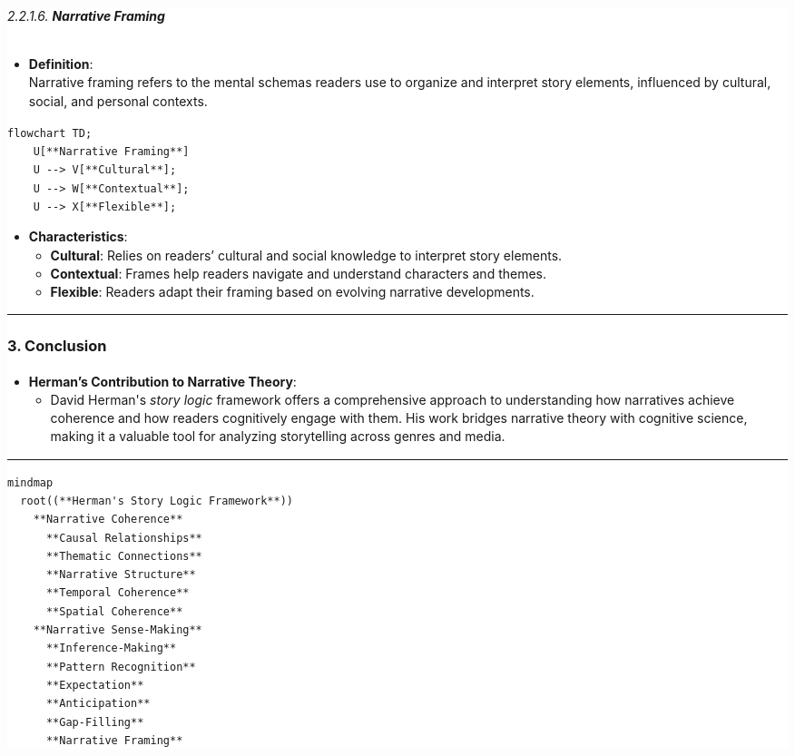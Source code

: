 
###### 2.2.1.6. **Narrative Framing**

- **Definition**:  
  Narrative framing refers to the mental schemas readers use to organize and interpret story elements, influenced by cultural, social, and personal contexts.

```mermaid
flowchart TD;
    U[**Narrative Framing**]
    U --> V[**Cultural**];
    U --> W[**Contextual**];
    U --> X[**Flexible**];
```

- **Characteristics**:
  - **Cultural**: Relies on readers’ cultural and social knowledge to interpret story elements.
  - **Contextual**: Frames help readers navigate and understand characters and themes.
  - **Flexible**: Readers adapt their framing based on evolving narrative developments.

---

### 3. **Conclusion**

- **Herman’s Contribution to Narrative Theory**:
  - David Herman's _story logic_ framework offers a comprehensive approach to understanding how narratives achieve coherence and how readers cognitively engage with them. His work bridges narrative theory with cognitive science, making it a valuable tool for analyzing storytelling across genres and media.

---

```mermaid
mindmap
  root((**Herman's Story Logic Framework**))
    **Narrative Coherence**
      **Causal Relationships**
      **Thematic Connections**
      **Narrative Structure**
      **Temporal Coherence**
      **Spatial Coherence**
    **Narrative Sense-Making**
      **Inference-Making**
      **Pattern Recognition**
      **Expectation**
      **Anticipation**
      **Gap-Filling**
      **Narrative Framing**
```
